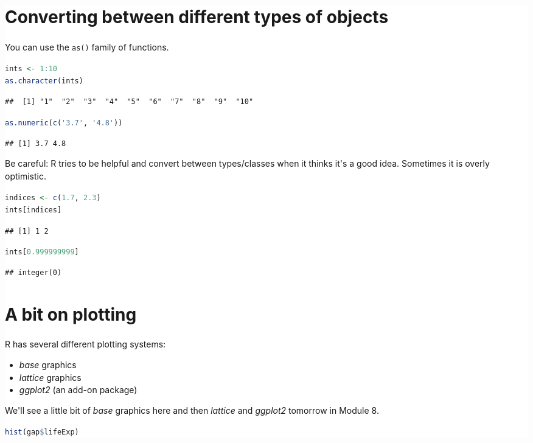 
# Converting between different types of objects

You can use the `as()` family of functions.


```r
ints <- 1:10
as.character(ints)
```

```
##  [1] "1"  "2"  "3"  "4"  "5"  "6"  "7"  "8"  "9"  "10"
```

```r
as.numeric(c('3.7', '4.8'))
```

```
## [1] 3.7 4.8
```

Be careful: R tries to be helpful and convert between types/classes when it thinks it's a good idea. Sometimes it is overly optimistic. 


```r
indices <- c(1.7, 2.3)
ints[indices]
```

```
## [1] 1 2
```

```r
ints[0.999999999]
```

```
## integer(0)
```


# A bit on plotting

R has several different plotting systems:

- *base* graphics
- *lattice* graphics
- *ggplot2* (an add-on package)

We'll see a little bit of *base* graphics here and then *lattice* and *ggplot2* tomorrow in Module 8.


```r
hist(gap$lifeExp)
```
